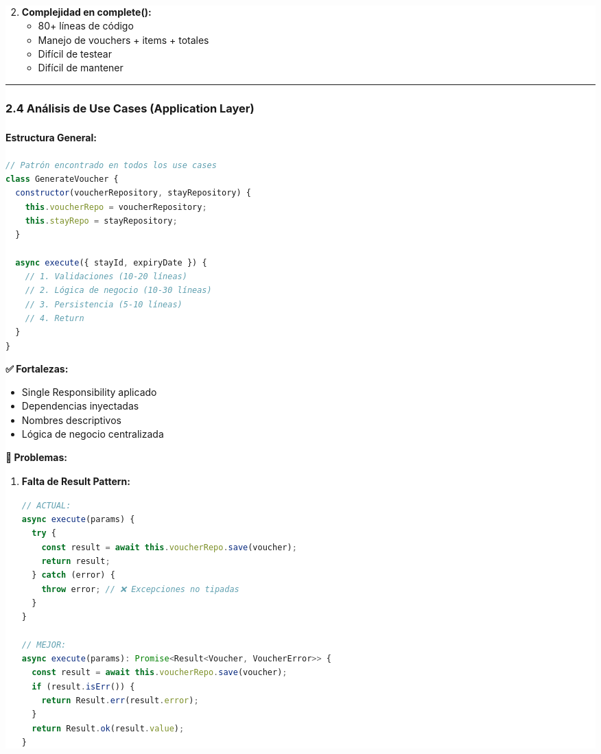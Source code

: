 2. **Complejidad en complete():**
   - 80+ líneas de código
   - Manejo de vouchers + items + totales
   - Difícil de testear
   - Difícil de mantener

---

### 2.4 Análisis de Use Cases (Application Layer)

#### **Estructura General:**

```javascript
// Patrón encontrado en todos los use cases
class GenerateVoucher {
  constructor(voucherRepository, stayRepository) {
    this.voucherRepo = voucherRepository;
    this.stayRepo = stayRepository;
  }
  
  async execute({ stayId, expiryDate }) {
    // 1. Validaciones (10-20 líneas)
    // 2. Lógica de negocio (10-30 líneas)
    // 3. Persistencia (5-10 líneas)
    // 4. Return
  }
}
```

**✅ Fortalezas:**
- Single Responsibility aplicado
- Dependencias inyectadas
- Nombres descriptivos
- Lógica de negocio centralizada

**🔴 Problemas:**

1. **Falta de Result Pattern:**
   ```javascript
   // ACTUAL:
   async execute(params) {
     try {
       const result = await this.voucherRepo.save(voucher);
       return result;
     } catch (error) {
       throw error; // ❌ Excepciones no tipadas
     }
   }
   
   // MEJOR:
   async execute(params): Promise<Result<Voucher, VoucherError>> {
     const result = await this.voucherRepo.save(voucher);
     if (result.isErr()) {
       return Result.err(result.error);
     }
     return Result.ok(result.value);
   }
   ```

